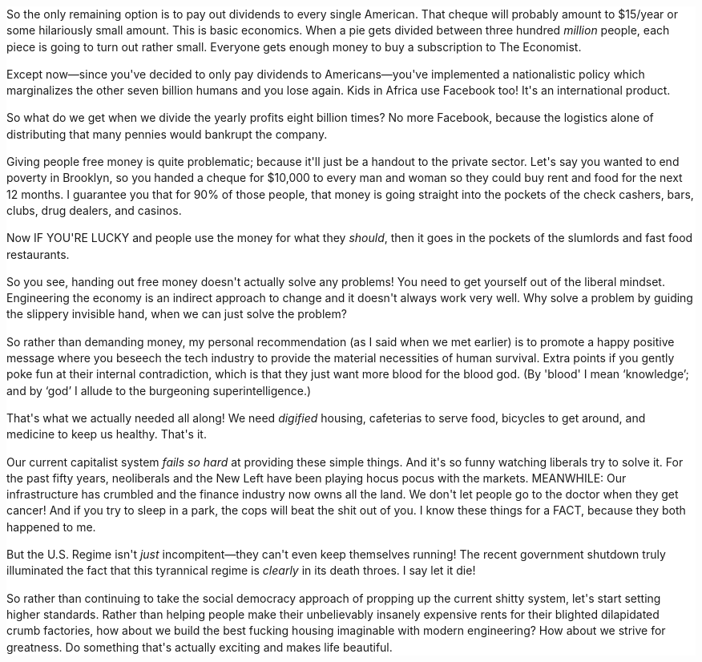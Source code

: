 So the only remaining option is to pay out dividends to every single American.
That cheque will probably amount to $15/year or some hilariously small amount.
This is basic economics. When a pie gets divided between three hundred
*million* people, each piece is going to turn out rather small. Everyone gets
enough money to buy a subscription to The Economist.

Except now—since you've decided to only pay dividends to Americans—you've
implemented a nationalistic policy which marginalizes the other seven billion
humans and you lose again. Kids in Africa use Facebook too! It's an
international product.

So what do we get when we divide the yearly profits eight billion times? No
more Facebook, because the logistics alone of distributing that many pennies
would bankrupt the company.

Giving people free money is quite problematic; because it'll just be a handout
to the private sector. Let's say you wanted to end poverty in Brooklyn, so you
handed a cheque for $10,000 to every man and woman so they could buy rent and
food for the next 12 months. I guarantee you that for 90% of those people, that
money is going straight into the pockets of the check cashers, bars, clubs,
drug dealers, and casinos.

Now IF YOU'RE LUCKY and people use the money for what they *should*, then it
goes in the pockets of the slumlords and fast food restaurants.

So you see, handing out free money doesn't actually solve any problems! You
need to get yourself out of the liberal mindset.  Engineering the economy is an
indirect approach to change and it doesn't always work very well. Why solve a
problem by guiding the slippery invisible hand, when we can just solve the
problem?

So rather than demanding money, my personal recommendation (as I said when we
met earlier) is to promote a happy positive message where you beseech the tech
industry to provide the material necessities of human survival. Extra points if
you gently poke fun at their internal contradiction, which is that they just
want more blood for the blood god. (By 'blood' I mean ‘knowledge’; and by ‘god’
I allude to the burgeoning superintelligence.)

That's what we actually needed all along! We need *digified* housing,
cafeterias to serve food, bicycles to get around, and medicine to keep us
healthy. That's it.

Our current capitalist system *fails so hard* at providing these simple
things. And it's so funny watching liberals try to solve it. For the past fifty
years, neoliberals and the New Left have been playing hocus pocus with the
markets. MEANWHILE: Our infrastructure has crumbled and the finance industry
now owns all the land. We don't let people go to the doctor when they get
cancer! And if you try to sleep in a park, the cops will beat the shit out of
you. I know these things for a FACT, because they both happened to me.

But the U.S. Regime isn't *just* incompitent—they can't even keep themselves
running! The recent government shutdown truly illuminated the fact that this
tyrannical regime is *clearly* in its death throes. I say let it die!

So rather than continuing to take the social democracy approach of propping up
the current shitty system, let's start setting higher standards. Rather than
helping people make their unbelievably insanely expensive rents for their
blighted dilapidated crumb factories, how about we build the best fucking
housing imaginable with modern engineering? How about we strive for
greatness. Do something that's actually exciting and makes life beautiful.
